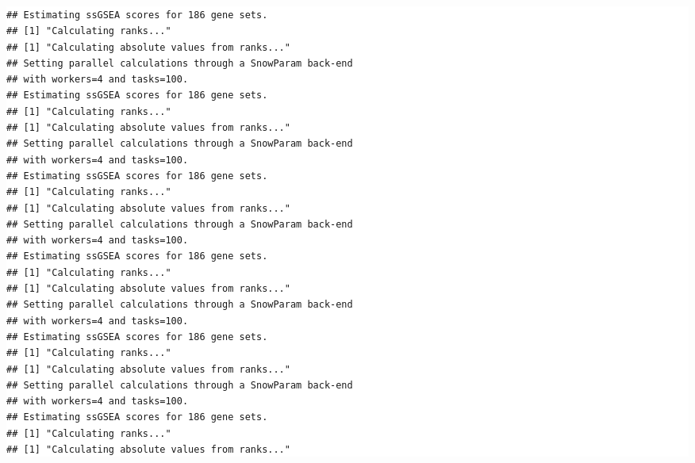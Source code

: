    ## Estimating ssGSEA scores for 186 gene sets.
    ## [1] "Calculating ranks..."
    ## [1] "Calculating absolute values from ranks..."
    ## Setting parallel calculations through a SnowParam back-end
    ## with workers=4 and tasks=100.
    ## Estimating ssGSEA scores for 186 gene sets.
    ## [1] "Calculating ranks..."
    ## [1] "Calculating absolute values from ranks..."
    ## Setting parallel calculations through a SnowParam back-end
    ## with workers=4 and tasks=100.
    ## Estimating ssGSEA scores for 186 gene sets.
    ## [1] "Calculating ranks..."
    ## [1] "Calculating absolute values from ranks..."
    ## Setting parallel calculations through a SnowParam back-end
    ## with workers=4 and tasks=100.
    ## Estimating ssGSEA scores for 186 gene sets.
    ## [1] "Calculating ranks..."
    ## [1] "Calculating absolute values from ranks..."
    ## Setting parallel calculations through a SnowParam back-end
    ## with workers=4 and tasks=100.
    ## Estimating ssGSEA scores for 186 gene sets.
    ## [1] "Calculating ranks..."
    ## [1] "Calculating absolute values from ranks..."
    ## Setting parallel calculations through a SnowParam back-end
    ## with workers=4 and tasks=100.
    ## Estimating ssGSEA scores for 186 gene sets.
    ## [1] "Calculating ranks..."
    ## [1] "Calculating absolute values from ranks..."